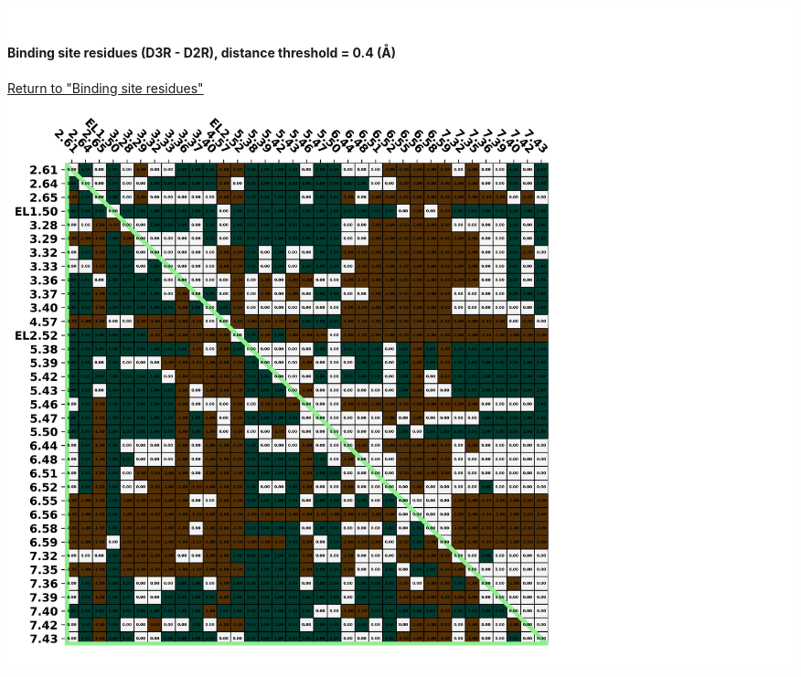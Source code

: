 <a name="Binding-site-residues_pdf_cutoff_0.4_diff_3PBL-6CM4"></a><br>

#### Binding site residues (D3R - D2R), distance threshold = 0.4 (Å)<br>

[Return to "Binding site residues"](#Binding-site-residues)<br>

<table><tr>
<img src="diff_3PBL-6CM4/D2like_bsi_matrix/combine_bsi_matrix_norm_cutoff_0.4.png" alt="drawing" width="600"/>
